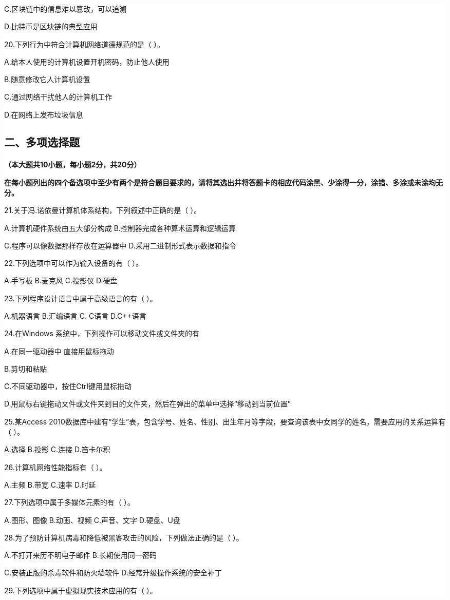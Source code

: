 C.区块链中的信息难以篡改，可以追溯

D.比特币是区块链的典型应用

20.下列行为中符合计算机网络道德规范的是（ ）。

A.给本人使用的计算机设置开机密码，防止他人使用

B.随意修改它人计算机设置

C.通过网络干扰他人的计算机工作

D.在网络上发布垃圾信息

## **二、多项选择题**

**（本大题共10小题，每小题2分，共20分）**

**在每小题列出的四个备选项中至少有两个是符合题目要求的，请将其选出并将答题卡的相应代码涂黑、少涂得一分，涂错、多涂或未涂均无分。**

21.关于冯.诺依曼计算机体系结构，下列叙述中正确的是（ ）。

A.计算机硬件系统由五大部分构成 B.控制器完成各种算术运算和逻辑运算

C.程序可以像数据那样存放在运算器中 D.采用二进制形式表示数据和指令

22.下列选项中可以作为输入设备的有（ ）。

A.手写板 B.麦克风 C.投影仪 D.硬盘

23.下列程序设计语言中属于高级语言的有（ ）。

A.机器语言 B.汇编语言 C. C语言 D.C++语言

24.在Windows 系统中，下列操作可以移动文件或文件夹的有

A.在同一驱动器中 直接用鼠标拖动

B.剪切和粘贴

C.不同驱动器中，按住Ctrl键用鼠标拖动

D.用鼠标右键拖动文件或文件夹到目的文件夹，然后在弹出的菜单中选择“移动到当前位置”

25.某Access 2010数据库中建有“学生”表，包含学号、姓名、性别、出生年月等字段，要查询该表中女同学的姓名，需要应用的关系运算有（ ）。

A.选择 B.投影 C.连接 D.笛卡尔积

26.计算机网络性能指标有（ ）。

A.主频 B.带宽 C.速率 D.时延

27.下列选项中属于多媒体元素的有（ ）。

A.图形、图像 B.动画、视频 C.声音、文字 D.硬盘、U盘

28.为了预防计算机病毒和降低被黑客攻击的风险，下列做法正确的是（ ）。

A.不打开来历不明电子邮件 B.长期使用同一密码

C.安装正版的杀毒软件和防火墙软件 D.经常升级操作系统的安全补丁

29.下列选项中属于虚拟现实技术应用的有（ ）。

